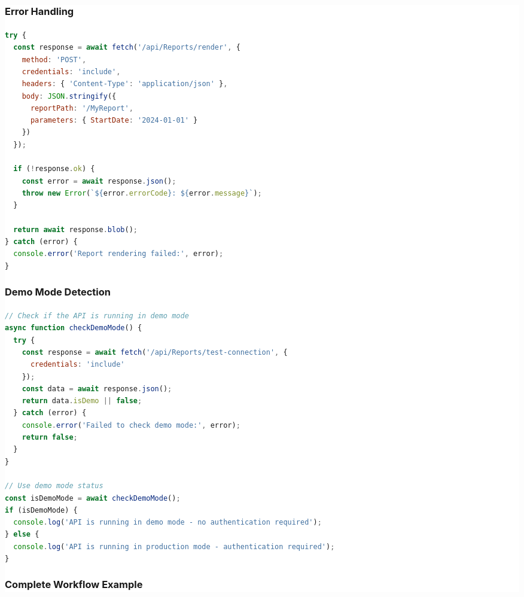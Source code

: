 ### Error Handling

```javascript
try {
  const response = await fetch('/api/Reports/render', {
    method: 'POST',
    credentials: 'include',
    headers: { 'Content-Type': 'application/json' },
    body: JSON.stringify({ 
      reportPath: '/MyReport',
      parameters: { StartDate: '2024-01-01' }
    })
  });

  if (!response.ok) {
    const error = await response.json();
    throw new Error(`${error.errorCode}: ${error.message}`);
  }

  return await response.blob();
} catch (error) {
  console.error('Report rendering failed:', error);
}
```

### Demo Mode Detection

```javascript
// Check if the API is running in demo mode
async function checkDemoMode() {
  try {
    const response = await fetch('/api/Reports/test-connection', {
      credentials: 'include'
    });
    const data = await response.json();
    return data.isDemo || false;
  } catch (error) {
    console.error('Failed to check demo mode:', error);
    return false;
  }
}

// Use demo mode status
const isDemoMode = await checkDemoMode();
if (isDemoMode) {
  console.log('API is running in demo mode - no authentication required');
} else {
  console.log('API is running in production mode - authentication required');
}
```

### Complete Workflow Example
